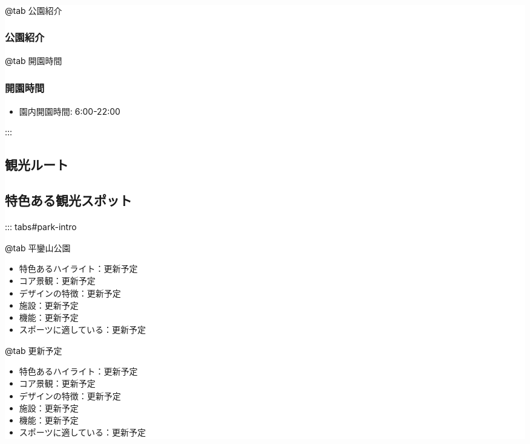 @tab 公園紹介
### 公園紹介
@tab 開園時間
### 開園時間
- 園内開園時間: 6:00-22:00

:::

## 観光ルート
<ImageCard
image="https://cgj.sz.gov.cn/attachment/1/1334/1334696/10775312.jpg"
title="平鑾山公園游玩路径图"
description="游玩路径示意图"
/>



## 特色ある観光スポット

::: tabs#park-intro

@tab 平鑾山公園
<ImageCard
image="https://cgj.sz.gov.cn/images/index20230710_1.png"
    title="平鑾山公園"
    description="特別な花（極楽鳥花、睡蓮、黄鈴木、国慶節花）と自然景観（鉄岡ダム）。"
    date=""
    author="深セン政府オンライン"
/>


- 特色あるハイライト：更新予定
- コア景観：更新予定
- デザインの特徴：更新予定
- 施設：更新予定
- 機能：更新予定
- スポーツに適している：更新予定

@tab 更新予定
<ImageCard
image="https://cgj.sz.gov.cn/images/index20230710_1.png"
    title="平鑾山公園"
    description="特別な花（極楽鳥花、睡蓮、黄鈴木、国慶節花）と自然景観（鉄岡ダム）。"
    date=""
    author="深セン政府オンライン"
/>


- 特色あるハイライト：更新予定
- コア景観：更新予定
- デザインの特徴：更新予定
- 施設：更新予定
- 機能：更新予定
- スポーツに適している：更新予定
